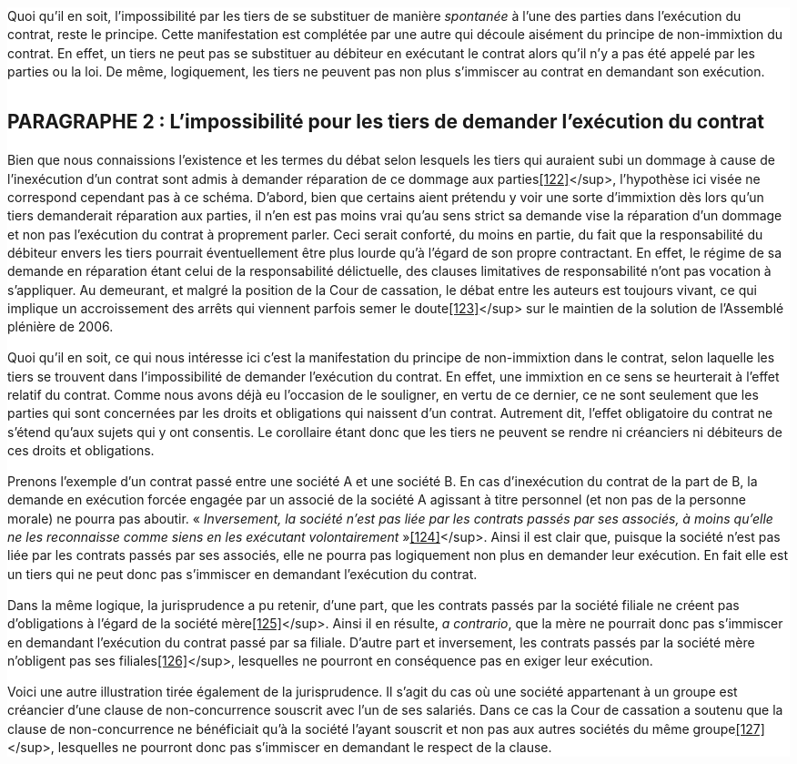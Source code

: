 Quoi qu’il en soit, l’impossibilité par les tiers de se substituer de manière _spontanée_ à l’une des parties dans l’exécution du contrat, reste le principe. Cette manifestation est complétée par une autre qui découle aisément du principe de non-immixtion du contrat. En effet, un tiers ne peut pas se substituer au débiteur en exécutant le contrat alors qu’il n’y a pas été appelé par les parties ou la loi. De même, logiquement, les tiers ne peuvent pas non plus s’immiscer au contrat en demandant son exécution.

## PARAGRAPHE 2 : L’impossibilité pour les tiers de demander l’exécution du contrat <a id="paragraphe-2-l-impossibilit-pour-les-tiers-de-demander-l-ex-cution-du-contrat"></a>

Bien que nous connaissions l’existence et les termes du débat selon lesquels les tiers qui auraient subi un dommage à cause de l’inexécution d’un contrat sont admis à demander réparation de ce dommage aux parties[\[122\]](section_2__les_manifestations.md#11397449176964-footnote-122)&lt;/sup&gt;, l’hypothèse ici visée ne correspond cependant pas à ce schéma. D’abord, bien que certains aient prétendu y voir une sorte d’immixtion dès lors qu’un tiers demanderait réparation aux parties, il n’en est pas moins vrai qu’au sens strict sa demande vise la réparation d’un dommage et non pas l’exécution du contrat à proprement parler. Ceci serait conforté, du moins en partie, du fait que la responsabilité du débiteur envers les tiers pourrait éventuellement être plus lourde qu’à l’égard de son propre contractant. En effet, le régime de sa demande en réparation étant celui de la responsabilité délictuelle, des clauses limitatives de responsabilité n’ont pas vocation à s’appliquer. Au demeurant, et malgré la position de la Cour de cassation, le débat entre les auteurs est toujours vivant, ce qui implique un accroissement des arrêts qui viennent parfois semer le doute[\[123\]](section_2__les_manifestations.md#11397449176964-footnote-123)&lt;/sup&gt; sur le maintien de la solution de l’Assemblé plénière de 2006.

Quoi qu’il en soit, ce qui nous intéresse ici c’est la manifestation du principe de non-immixtion dans le contrat, selon laquelle les tiers se trouvent dans l’impossibilité de demander l’exécution du contrat. En effet, une immixtion en ce sens se heurterait à l’effet relatif du contrat. Comme nous avons déjà eu l’occasion de le souligner, en vertu de ce dernier, ce ne sont seulement que les parties qui sont concernées par les droits et obligations qui naissent d’un contrat. Autrement dit, l’effet obligatoire du contrat ne s’étend qu’aux sujets qui y ont consentis. Le corollaire étant donc que les tiers ne peuvent se rendre ni créanciers ni débiteurs de ces droits et obligations.

Prenons l’exemple d’un contrat passé entre une société A et une société B. En cas d’inexécution du contrat de la part de B, la demande en exécution forcée engagée par un associé de la société A agissant à titre personnel \(et non pas de la personne morale\) ne pourra pas aboutir. « _Inversement, la société n’est pas liée par les contrats passés par ses associés, à moins qu’elle ne les reconnaisse comme siens en les exécutant volontairement_ »[\[124\]](section_2__les_manifestations.md#11397449176964-footnote-124)&lt;/sup&gt;. Ainsi il est clair que, puisque la société n’est pas liée par les contrats passés par ses associés, elle ne pourra pas logiquement non plus en demander leur exécution. En fait elle est un tiers qui ne peut donc pas s’immiscer en demandant l’exécution du contrat.

Dans la même logique, la jurisprudence a pu retenir, d’une part, que les contrats passés par la société filiale ne créent pas d’obligations à l’égard de la société mère[\[125\]](section_2__les_manifestations.md#11397449176964-footnote-125)&lt;/sup&gt;. Ainsi il en résulte, _a contrario_, que la mère ne pourrait donc pas s’immiscer en demandant l’exécution du contrat passé par sa filiale. D’autre part et inversement, les contrats passés par la société mère n’obligent pas ses filiales[\[126\]](section_2__les_manifestations.md#11397449176964-footnote-126)&lt;/sup&gt;, lesquelles ne pourront en conséquence pas en exiger leur exécution.

Voici une autre illustration tirée également de la jurisprudence. Il s’agit du cas où une société appartenant à un groupe est créancier d’une clause de non-concurrence souscrit avec l’un de ses salariés. Dans ce cas la Cour de cassation a soutenu que la clause de non-concurrence ne bénéficiait qu’à la société l’ayant souscrit et non pas aux autres sociétés du même groupe[\[127\]](section_2__les_manifestations.md#11397449176964-footnote-127)&lt;/sup&gt;, lesquelles ne pourront donc pas s’immiscer en demandant le respect de la clause.

